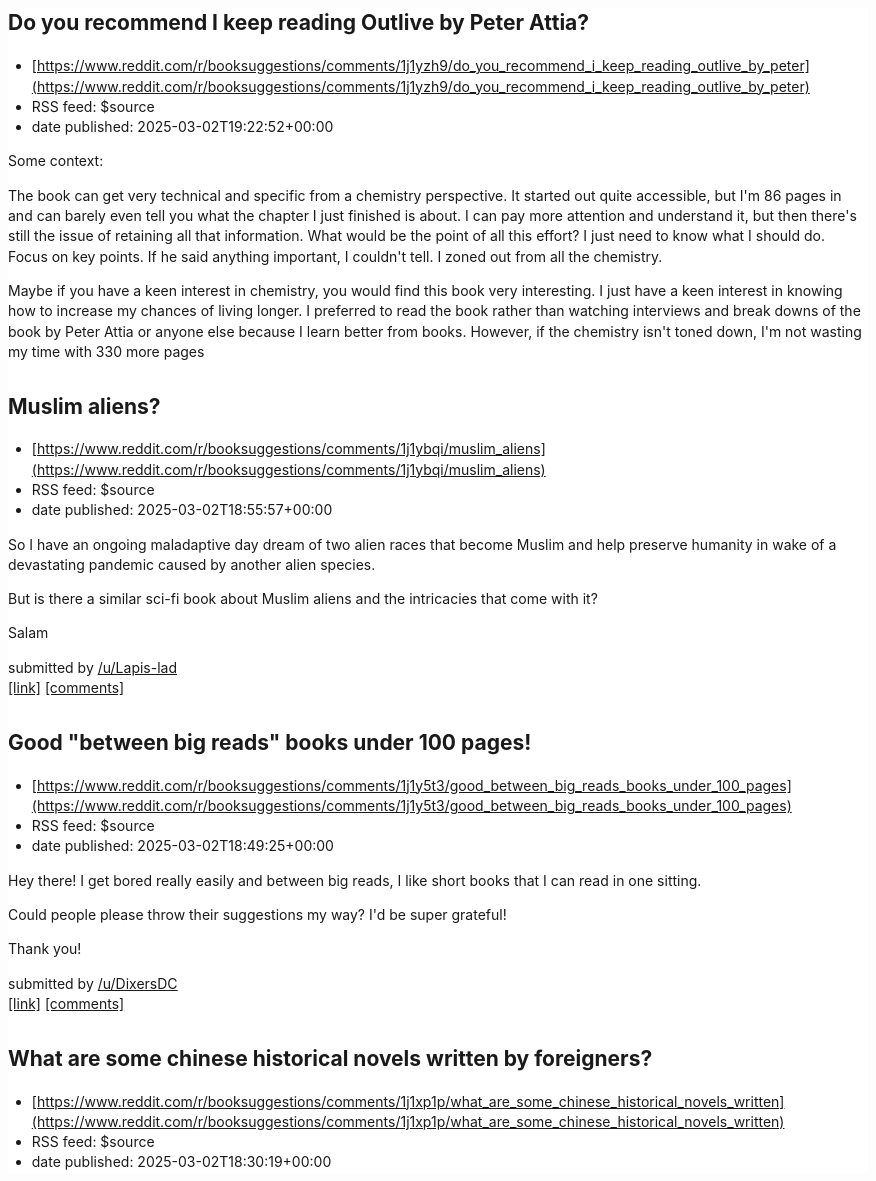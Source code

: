 ## Do you recommend I keep reading Outlive by Peter Attia?
 - [https://www.reddit.com/r/booksuggestions/comments/1j1yzh9/do_you_recommend_i_keep_reading_outlive_by_peter](https://www.reddit.com/r/booksuggestions/comments/1j1yzh9/do_you_recommend_i_keep_reading_outlive_by_peter)
 - RSS feed: $source
 - date published: 2025-03-02T19:22:52+00:00

<div class="md"><p>Some context:</p> <p>The book can get very technical and specific from a chemistry perspective. It started out quite accessible, but I&#39;m 86 pages in and can barely even tell you what the chapter I just finished is about. I can pay more attention and understand it, but then there&#39;s still the issue of retaining all that information. What would be the point of all this effort? I just need to know what I should do. Focus on key points. If he said anything important, I couldn&#39;t tell. I zoned out from all the chemistry. </p> <p>Maybe if you have a keen interest in chemistry, you would find this book very interesting. I just have a keen interest in knowing how to increase my chances of living longer. I preferred to read the book rather than watching interviews and break downs of the book by Peter Attia or anyone else because I learn better from books. However, if the chemistry isn&#39;t toned down, I&#39;m not wasting my time with 330 more pages

## Muslim aliens?
 - [https://www.reddit.com/r/booksuggestions/comments/1j1ybqi/muslim_aliens](https://www.reddit.com/r/booksuggestions/comments/1j1ybqi/muslim_aliens)
 - RSS feed: $source
 - date published: 2025-03-02T18:55:57+00:00

<div class="md"><p>So I have an ongoing maladaptive day dream of two alien races that become Muslim and help preserve humanity in wake of a devastating pandemic caused by another alien species.</p> <p>But is there a similar sci-fi book about Muslim aliens and the intricacies that come with it?</p> <p>Salam</p> </div> &#32; submitted by &#32; <a href="https://www.reddit.com/user/Lapis-lad"> /u/Lapis-lad </a> <br/> <span><a href="https://www.reddit.com/r/booksuggestions/comments/1j1ybqi/muslim_aliens/">[link]</a></span> &#32; <span><a href="https://www.reddit.com/r/booksuggestions/comments/1j1ybqi/muslim_aliens/">[comments]</a></span>

## Good "between big reads" books under 100 pages!
 - [https://www.reddit.com/r/booksuggestions/comments/1j1y5t3/good_between_big_reads_books_under_100_pages](https://www.reddit.com/r/booksuggestions/comments/1j1y5t3/good_between_big_reads_books_under_100_pages)
 - RSS feed: $source
 - date published: 2025-03-02T18:49:25+00:00

<div class="md"><p>Hey there! I get bored really easily and between big reads, I like short books that I can read in one sitting.</p> <p>Could people please throw their suggestions my way? I&#39;d be super grateful!</p> <p>Thank you!</p> </div> &#32; submitted by &#32; <a href="https://www.reddit.com/user/DixersDC"> /u/DixersDC </a> <br/> <span><a href="https://www.reddit.com/r/booksuggestions/comments/1j1y5t3/good_between_big_reads_books_under_100_pages/">[link]</a></span> &#32; <span><a href="https://www.reddit.com/r/booksuggestions/comments/1j1y5t3/good_between_big_reads_books_under_100_pages/">[comments]</a></span>

## What are some chinese historical novels written by foreigners?
 - [https://www.reddit.com/r/booksuggestions/comments/1j1xp1p/what_are_some_chinese_historical_novels_written](https://www.reddit.com/r/booksuggestions/comments/1j1xp1p/what_are_some_chinese_historical_novels_written)
 - RSS feed: $source
 - date published: 2025-03-02T18:30:19+00:00
